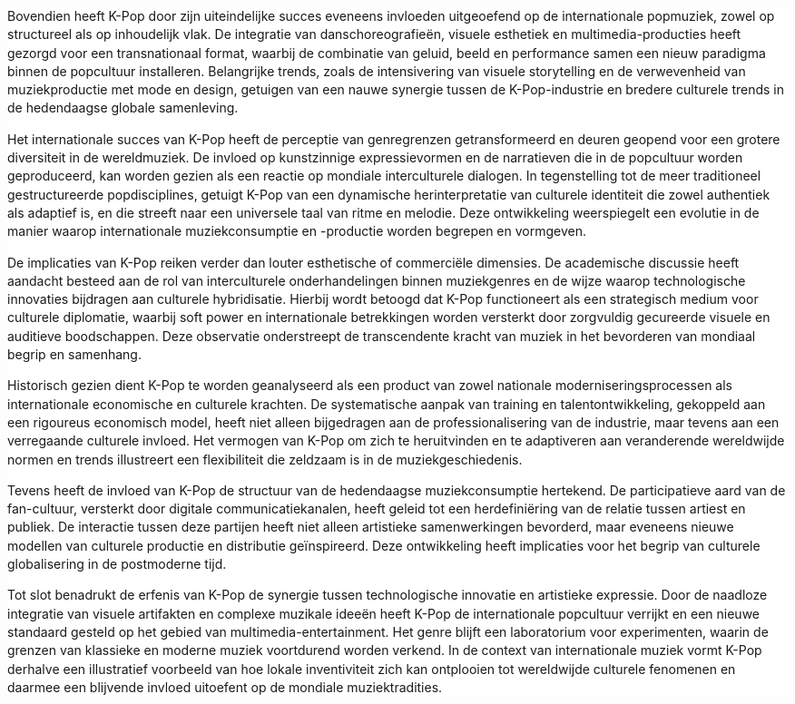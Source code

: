 Bovendien heeft K-Pop door zijn uiteindelijke succes eveneens invloeden uitgeoefend op de
internationale popmuziek, zowel op structureel als op inhoudelijk vlak. De integratie van
danschoreografieën, visuele esthetiek en multimedia-producties heeft gezorgd voor een transnationaal
format, waarbij de combinatie van geluid, beeld en performance samen een nieuw paradigma binnen de
popcultuur installeren. Belangrijke trends, zoals de intensivering van visuele storytelling en de
verwevenheid van muziekproductie met mode en design, getuigen van een nauwe synergie tussen de
K-Pop-industrie en bredere culturele trends in de hedendaagse globale samenleving.

Het internationale succes van K-Pop heeft de perceptie van genregrenzen getransformeerd en deuren
geopend voor een grotere diversiteit in de wereldmuziek. De invloed op kunstzinnige expressievormen
en de narratieven die in de popcultuur worden geproduceerd, kan worden gezien als een reactie op
mondiale interculturele dialogen. In tegenstelling tot de meer traditioneel gestructureerde
popdisciplines, getuigt K-Pop van een dynamische herinterpretatie van culturele identiteit die zowel
authentiek als adaptief is, en die streeft naar een universele taal van ritme en melodie. Deze
ontwikkeling weerspiegelt een evolutie in de manier waarop internationale muziekconsumptie en
-productie worden begrepen en vormgeven.

De implicaties van K-Pop reiken verder dan louter esthetische of commerciële dimensies. De
academische discussie heeft aandacht besteed aan de rol van interculturele onderhandelingen binnen
muziekgenres en de wijze waarop technologische innovaties bijdragen aan culturele hybridisatie.
Hierbij wordt betoogd dat K-Pop functioneert als een strategisch medium voor culturele diplomatie,
waarbij soft power en internationale betrekkingen worden versterkt door zorgvuldig gecureerde
visuele en auditieve boodschappen. Deze observatie onderstreept de transcendente kracht van muziek
in het bevorderen van mondiaal begrip en samenhang.

Historisch gezien dient K-Pop te worden geanalyseerd als een product van zowel nationale
moderniseringsprocessen als internationale economische en culturele krachten. De systematische
aanpak van training en talentontwikkeling, gekoppeld aan een rigoureus economisch model, heeft niet
alleen bijgedragen aan de professionalisering van de industrie, maar tevens aan een verregaande
culturele invloed. Het vermogen van K-Pop om zich te heruitvinden en te adaptiveren aan veranderende
wereldwijde normen en trends illustreert een flexibiliteit die zeldzaam is in de muziekgeschiedenis.

Tevens heeft de invloed van K-Pop de structuur van de hedendaagse muziekconsumptie hertekend. De
participatieve aard van de fan-cultuur, versterkt door digitale communicatiekanalen, heeft geleid
tot een herdefiniëring van de relatie tussen artiest en publiek. De interactie tussen deze partijen
heeft niet alleen artistieke samenwerkingen bevorderd, maar eveneens nieuwe modellen van culturele
productie en distributie geïnspireerd. Deze ontwikkeling heeft implicaties voor het begrip van
culturele globalisering in de postmoderne tijd.

Tot slot benadrukt de erfenis van K-Pop de synergie tussen technologische innovatie en artistieke
expressie. Door de naadloze integratie van visuele artifakten en complexe muzikale ideeën heeft
K-Pop de internationale popcultuur verrijkt en een nieuwe standaard gesteld op het gebied van
multimedia-entertainment. Het genre blijft een laboratorium voor experimenten, waarin de grenzen van
klassieke en moderne muziek voortdurend worden verkend. In de context van internationale muziek
vormt K-Pop derhalve een illustratief voorbeeld van hoe lokale inventiviteit zich kan ontplooien tot
wereldwijde culturele fenomenen en daarmee een blijvende invloed uitoefent op de mondiale
muziektradities.
